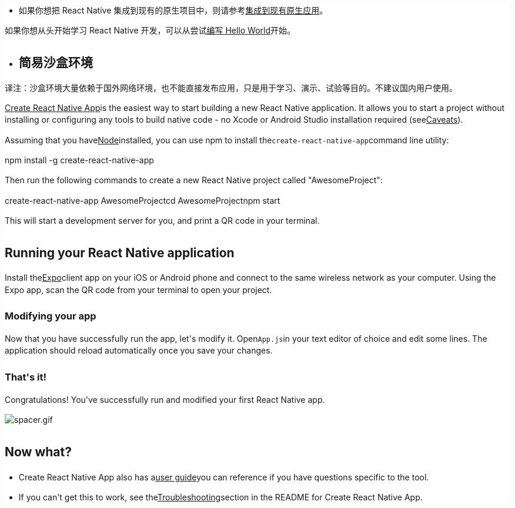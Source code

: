 *   如果你想把 React Native 集成到现有的原生项目中，则请参考[集成到现有原生应用](https://reactnative.cn/docs/integration-with-existing-apps)。
    

如果你想从头开始学习 React Native 开发，可以从尝试[编写 Hello World](https://reactnative.cn/docs/tutorial)开始。

*   简易沙盒环境
    ------
    

译注：沙盒环境大量依赖于国外网络环境，也不能直接发布应用，只是用于学习、演示、试验等目的。不建议国内用户使用。

[Create React Native App](https://github.com/react-community/create-react-native-app)is the easiest way to start building a new React Native application. It allows you to start a project without installing or configuring any tools to build native code - no Xcode or Android Studio installation required (see[Caveats](https://reactnative.cn/docs/getting-started#caveats)).

Assuming that you have[Node](https://nodejs.org/en/download/)installed, you can use npm to install the`create-react-native-app`command line utility:

npm install -g create-react-native-app

Then run the following commands to create a new React Native project called "AwesomeProject":

create-react-native-app AwesomeProjectcd AwesomeProjectnpm start

This will start a development server for you, and print a QR code in your terminal.

[](https://reactnative.cn/docs/getting-started.html#running-your-react-native-application)Running your React Native application
-------------------------------------------------------------------------------------------------------------------------------

Install the[Expo](https://expo.io/)client app on your iOS or Android phone and connect to the same wireless network as your computer. Using the Expo app, scan the QR code from your terminal to open your project.

### [](https://reactnative.cn/docs/getting-started.html#modifying-your-app)Modifying your app

Now that you have successfully run the app, let's modify it. Open`App.js`in your text editor of choice and edit some lines. The application should reload automatically once you save your changes.

### [](https://reactnative.cn/docs/getting-started.html#that-s-it)That's it!

Congratulations! You've successfully run and modified your first React Native app.

![spacer.gif](https://bbs.huaweicloud.com/static/ueditor/themes/default/images/spacer.gif "正在上传...")

[](https://reactnative.cn/docs/getting-started.html#now-what)Now what?
----------------------------------------------------------------------

*   Create React Native App also has a[user guide](https://github.com/react-community/create-react-native-app/blob/master/react-native-scripts/template/README.md)you can reference if you have questions specific to the tool.
    
*   If you can't get this to work, see the[Troubleshooting](https://github.com/react-community/create-react-native-app/blob/master/react-native-scripts/template/README.md#troubleshooting)section in the README for Create React Native App.
    